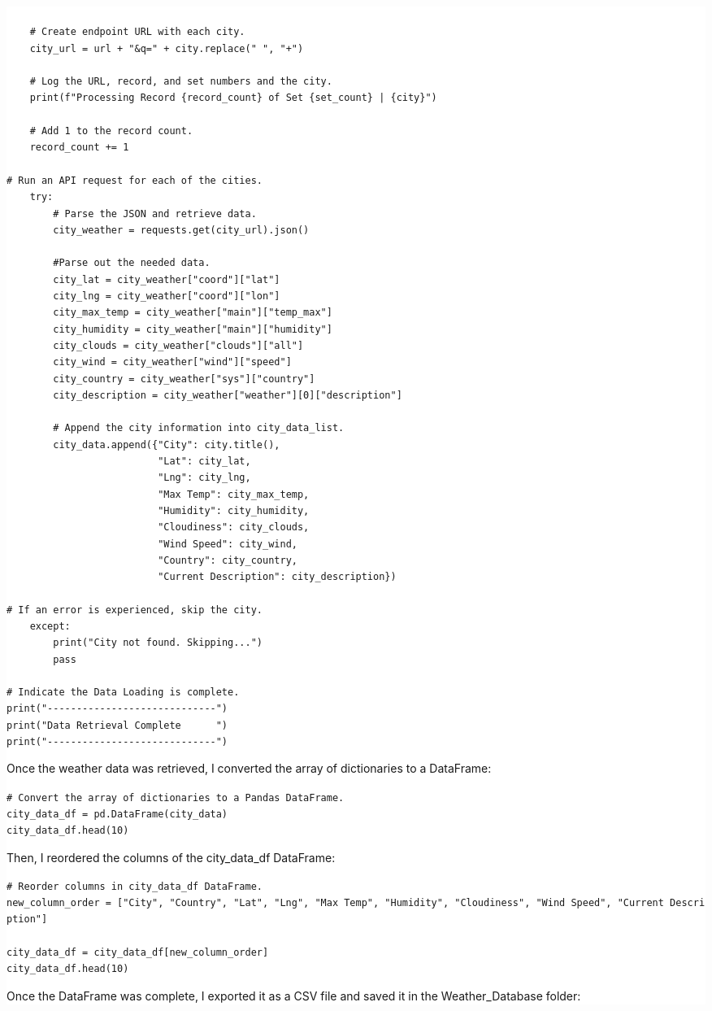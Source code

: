 ```
        
    # Create endpoint URL with each city.
    city_url = url + "&q=" + city.replace(" ", "+")
    
    # Log the URL, record, and set numbers and the city.
    print(f"Processing Record {record_count} of Set {set_count} | {city}")
    
    # Add 1 to the record count. 
    record_count += 1

# Run an API request for each of the cities.
    try: 
        # Parse the JSON and retrieve data. 
        city_weather = requests.get(city_url).json()
        
        #Parse out the needed data.
        city_lat = city_weather["coord"]["lat"]
        city_lng = city_weather["coord"]["lon"]
        city_max_temp = city_weather["main"]["temp_max"]
        city_humidity = city_weather["main"]["humidity"]
        city_clouds = city_weather["clouds"]["all"]
        city_wind = city_weather["wind"]["speed"]
        city_country = city_weather["sys"]["country"]
        city_description = city_weather["weather"][0]["description"]
        
        # Append the city information into city_data_list.
        city_data.append({"City": city.title(),
                          "Lat": city_lat,
                          "Lng": city_lng, 
                          "Max Temp": city_max_temp,
                          "Humidity": city_humidity, 
                          "Cloudiness": city_clouds, 
                          "Wind Speed": city_wind, 
                          "Country": city_country, 
                          "Current Description": city_description})

# If an error is experienced, skip the city.
    except:
        print("City not found. Skipping...")
        pass

# Indicate the Data Loading is complete.
print("-----------------------------")
print("Data Retrieval Complete      ")
print("-----------------------------")
```
Once the weather data was retrieved, I converted the array of dictionaries to a DataFrame:
```
# Convert the array of dictionaries to a Pandas DataFrame.
city_data_df = pd.DataFrame(city_data)
city_data_df.head(10)
```
Then, I reordered the columns of the city_data_df DataFrame:
```
# Reorder columns in city_data_df DataFrame.
new_column_order = ["City", "Country", "Lat", "Lng", "Max Temp", "Humidity", "Cloudiness", "Wind Speed", "Current Description"]

city_data_df = city_data_df[new_column_order]
city_data_df.head(10)
```
Once the DataFrame was complete, I exported it as a CSV file and saved it in the Weather_Database folder:
```
```